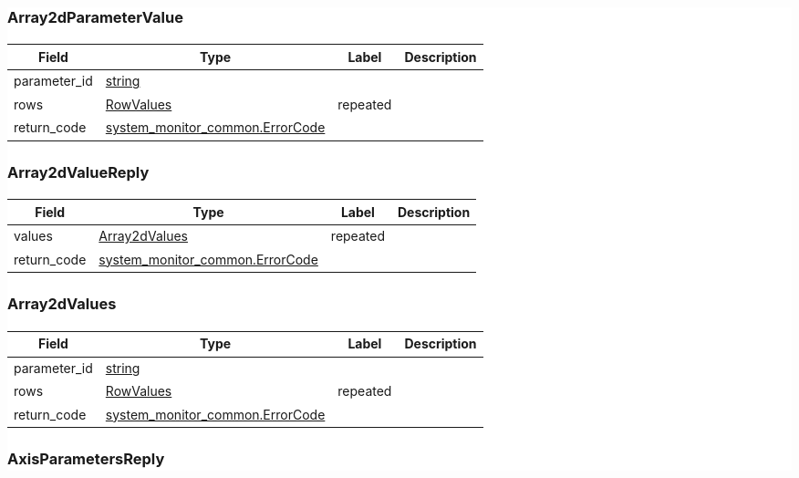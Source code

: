 




<a name="system_monitor_parameter-Array2dParameterValue"></a>

### Array2dParameterValue



| Field | Type | Label | Description |
| ----- | ---- | ----- | ----------- |
| parameter_id | [string](#string) |  |  |
| rows | [RowValues](#system_monitor_parameter-RowValues) | repeated |  |
| return_code | [system_monitor_common.ErrorCode](#system_monitor_common-ErrorCode) |  |  |






<a name="system_monitor_parameter-Array2dValueReply"></a>

### Array2dValueReply



| Field | Type | Label | Description |
| ----- | ---- | ----- | ----------- |
| values | [Array2dValues](#system_monitor_parameter-Array2dValues) | repeated |  |
| return_code | [system_monitor_common.ErrorCode](#system_monitor_common-ErrorCode) |  |  |






<a name="system_monitor_parameter-Array2dValues"></a>

### Array2dValues



| Field | Type | Label | Description |
| ----- | ---- | ----- | ----------- |
| parameter_id | [string](#string) |  |  |
| rows | [RowValues](#system_monitor_parameter-RowValues) | repeated |  |
| return_code | [system_monitor_common.ErrorCode](#system_monitor_common-ErrorCode) |  |  |






<a name="system_monitor_parameter-AxisParametersReply"></a>

### AxisParametersReply

